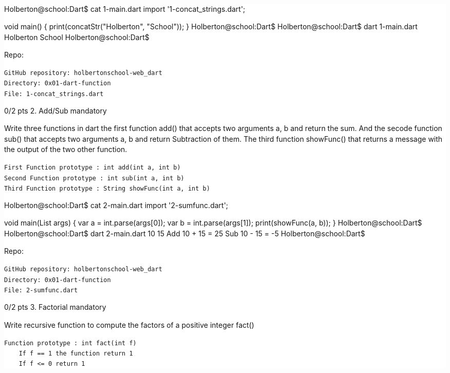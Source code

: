 Holberton@school:Dart$ cat 1-main.dart
import '1-concat_strings.dart';

void main() {
  print(concatStr("Holberton", "School"));
}
Holberton@school:Dart$
Holberton@school:Dart$ dart 1-main.dart
Holberton School
Holberton@school:Dart$

Repo:

    GitHub repository: holbertonschool-web_dart
    Directory: 0x01-dart-function
    File: 1-concat_strings.dart

0/2 pts
2. Add/Sub
mandatory

Write three functions in dart the first function add() that accepts two arguments a, b and return the sum. And the secode function sub() that accepts two arguments a, b and return Subtraction of them. The third function showFunc() that returns a message with the output of the two other function.

    First Function prototype : int add(int a, int b)
    Second Function prototype : int sub(int a, int b)
    Third Function prototype : String showFunc(int a, int b)

Holberton@school:Dart$ cat 2-main.dart
import '2-sumfunc.dart';

void main(List<String> args) {
  var a = int.parse(args[0]);
  var b = int.parse(args[1]);
  print(showFunc(a, b));
}
Holberton@school:Dart$
Holberton@school:Dart$ dart 2-main.dart 10 15
Add 10 + 15 = 25
Sub 10 - 15 = -5
Holberton@school:Dart$

Repo:

    GitHub repository: holbertonschool-web_dart
    Directory: 0x01-dart-function
    File: 2-sumfunc.dart

0/2 pts
3. Factorial
mandatory

Write recursive function to compute the factors of a positive integer fact()

    Function prototype : int fact(int f)
        If f == 1 the function return 1
        If f <= 0 return 1
